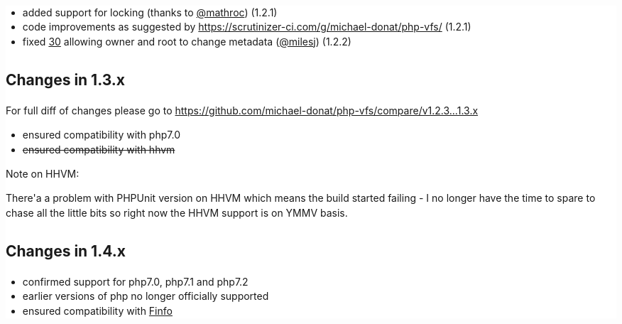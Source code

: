 - added support for locking (thanks to [@mathroc](https://github.com/mathroc)) (1.2.1)
- code improvements as suggested by https://scrutinizer-ci.com/g/michael-donat/php-vfs/ (1.2.1)
- fixed [30](https://github.com/michael-donat/php-vfs/issues/30) allowing owner and root to change metadata ([@milesj](https://github.com/milesj)) (1.2.2)

Changes in 1.3.x
----------------

For full diff of changes please go to https://github.com/michael-donat/php-vfs/compare/v1.2.3...1.3.x

- ensured compatibility with php7.0
- ~~ensured compatibility with hhvm~~

Note on HHVM:

There'a a problem with PHPUnit version on HHVM which means the build started failing - I no longer have the time to spare to chase all the little bits so right now the HHVM support is on YMMV basis.

Changes in 1.4.x
----------------

- confirmed support for php7.0, php7.1 and php7.2
- earlier versions of php no longer officially supported
- ensured compatibility with [Finfo](http://php.net/finfo)


[icon-version]: http://img.shields.io/packagist/v/php-vfs/php-vfs.svg?style=flat
[url-version]: https://packagist.org/packages/php-vfs/php-vfs
[icon-build]: http://img.shields.io/travis/michael-donat/php-vfs/1.4.x.svg?style=flat
[url-build]: https://travis-ci.org/michael-donat/php-vfs
[icon-coverage]: http://img.shields.io/scrutinizer/coverage/g/michael-donat/php-vfs/1.4.x.svg?style=flat
[url-coverage]: http://michael-donat.github.io/php-vfs/coverage/ 
[icon-quality]: http://img.shields.io/scrutinizer/g/michael-donat/php-vfs/1.4.x.svg?style=flat
[url-quality]: https://scrutinizer-ci.com/g/michael-donat/php-vfs/ 
[icon-licence]: http://img.shields.io/packagist/l/php-vfs/php-vfs.svg?style=flat
[url-licence]: LICENCE 
[icon-docs]: http://img.shields.io/badge/docs-API-4C73BA.svg?style=flat
[url-docs]: http://michael-donat.github.io/php-vfs/api/v1.4.0/
[icon-hhvm]: http://img.shields.io/hhvm/php-vfs/php-vfs/1.4.x-dev.svg?style=flat
[url-hhvm]: http://hhvm.h4cc.de/package/php-vfs/php-vfs
